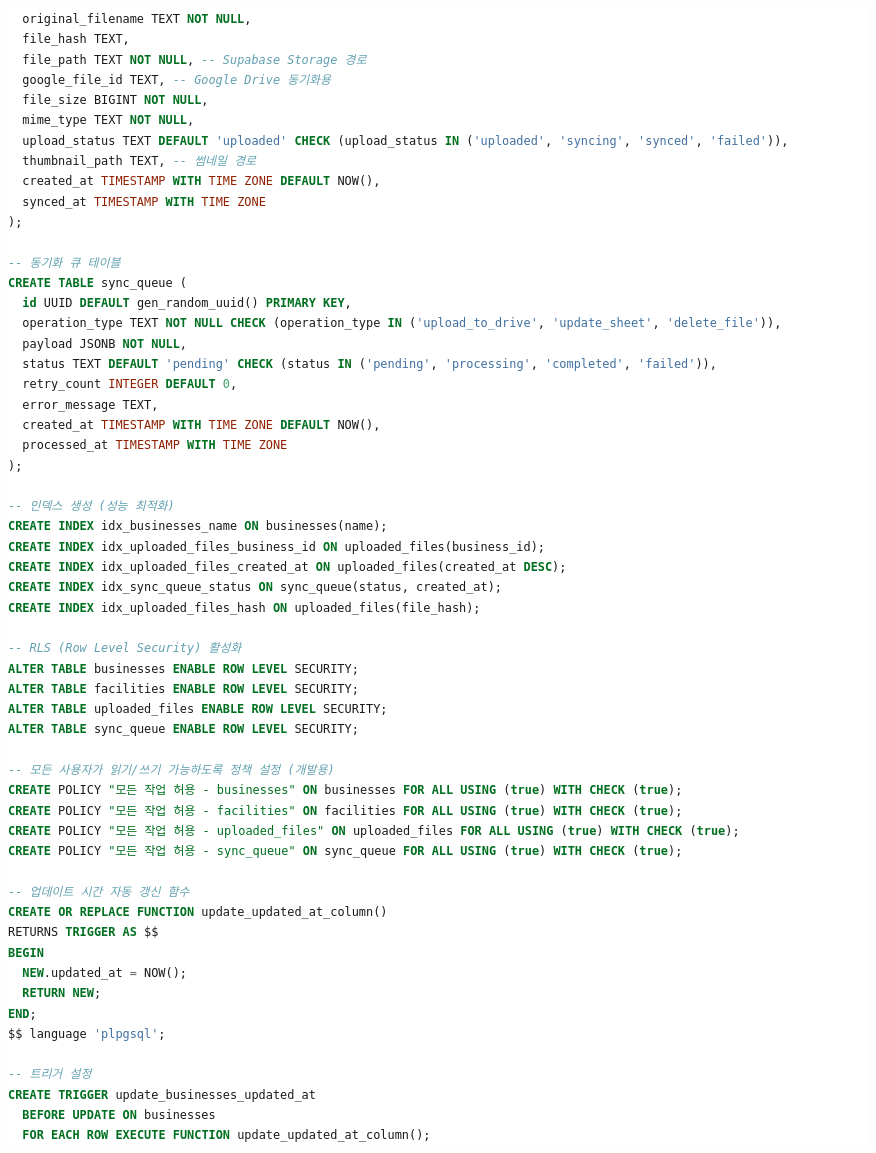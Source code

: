 ```sql
  original_filename TEXT NOT NULL,
  file_hash TEXT,
  file_path TEXT NOT NULL, -- Supabase Storage 경로
  google_file_id TEXT, -- Google Drive 동기화용
  file_size BIGINT NOT NULL,
  mime_type TEXT NOT NULL,
  upload_status TEXT DEFAULT 'uploaded' CHECK (upload_status IN ('uploaded', 'syncing', 'synced', 'failed')),
  thumbnail_path TEXT, -- 썸네일 경로
  created_at TIMESTAMP WITH TIME ZONE DEFAULT NOW(),
  synced_at TIMESTAMP WITH TIME ZONE
);

-- 동기화 큐 테이블
CREATE TABLE sync_queue (
  id UUID DEFAULT gen_random_uuid() PRIMARY KEY,
  operation_type TEXT NOT NULL CHECK (operation_type IN ('upload_to_drive', 'update_sheet', 'delete_file')),
  payload JSONB NOT NULL,
  status TEXT DEFAULT 'pending' CHECK (status IN ('pending', 'processing', 'completed', 'failed')),
  retry_count INTEGER DEFAULT 0,
  error_message TEXT,
  created_at TIMESTAMP WITH TIME ZONE DEFAULT NOW(),
  processed_at TIMESTAMP WITH TIME ZONE
);

-- 인덱스 생성 (성능 최적화)
CREATE INDEX idx_businesses_name ON businesses(name);
CREATE INDEX idx_uploaded_files_business_id ON uploaded_files(business_id);
CREATE INDEX idx_uploaded_files_created_at ON uploaded_files(created_at DESC);
CREATE INDEX idx_sync_queue_status ON sync_queue(status, created_at);
CREATE INDEX idx_uploaded_files_hash ON uploaded_files(file_hash);

-- RLS (Row Level Security) 활성화
ALTER TABLE businesses ENABLE ROW LEVEL SECURITY;
ALTER TABLE facilities ENABLE ROW LEVEL SECURITY;
ALTER TABLE uploaded_files ENABLE ROW LEVEL SECURITY;
ALTER TABLE sync_queue ENABLE ROW LEVEL SECURITY;

-- 모든 사용자가 읽기/쓰기 가능하도록 정책 설정 (개발용)
CREATE POLICY "모든 작업 허용 - businesses" ON businesses FOR ALL USING (true) WITH CHECK (true);
CREATE POLICY "모든 작업 허용 - facilities" ON facilities FOR ALL USING (true) WITH CHECK (true);
CREATE POLICY "모든 작업 허용 - uploaded_files" ON uploaded_files FOR ALL USING (true) WITH CHECK (true);
CREATE POLICY "모든 작업 허용 - sync_queue" ON sync_queue FOR ALL USING (true) WITH CHECK (true);

-- 업데이트 시간 자동 갱신 함수
CREATE OR REPLACE FUNCTION update_updated_at_column()
RETURNS TRIGGER AS $$
BEGIN
  NEW.updated_at = NOW();
  RETURN NEW;
END;
$$ language 'plpgsql';

-- 트리거 설정
CREATE TRIGGER update_businesses_updated_at 
  BEFORE UPDATE ON businesses 
  FOR EACH ROW EXECUTE FUNCTION update_updated_at_column();
```
